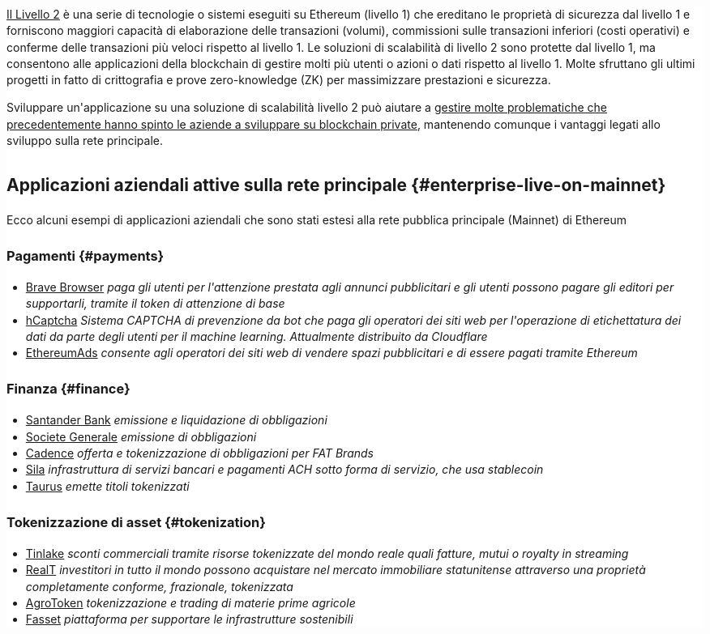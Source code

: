 [Il Livello 2](/layer-2) è una serie di tecnologie o sistemi eseguiti su Ethereum (livello 1) che ereditano le proprietà di sicurezza dal livello 1 e forniscono maggiori capacità di elaborazione delle transazioni (volumi), commissioni sulle transazioni inferiori (costi operativi) e conferme delle transazioni più veloci rispetto al livello 1. Le soluzioni di scalabilità di livello 2 sono protette dal livello 1, ma consentono alle applicazioni della blockchain di gestire molti più utenti o azioni o dati rispetto al livello 1. Molte sfruttano gli ultimi progetti in fatto di crittografia e prove zero-knowledge (ZK) per massimizzare prestazioni e sicurezza.

Sviluppare un'applicazione su una soluzione di scalabilità livello 2 può aiutare a [gestire molte problematiche che precedentemente hanno spinto le aziende a sviluppare su blockchain private](https://entethalliance.org/how-ethereum-layer-2-scaling-solutions-address-barriers-to-enterprises-building-on-mainnet/), mantenendo comunque i vantaggi legati allo sviluppo sulla rete principale.

## Applicazioni aziendali attive sulla rete principale {#enterprise-live-on-mainnet}

Ecco alcuni esempi di applicazioni aziendali che sono stati estesi alla rete pubblica principale (Mainnet) di Ethereum

### Pagamenti {#payments}

- [Brave Browser](https://basicattentiontoken.org/) _paga gli utenti per l'attenzione prestata agli annunci pubblicitari e gli utenti possono pagare gli editori per supportarli, tramite il token di attenzione di base_
- [hCaptcha](https://www.hcaptcha.com/) _Sistema CAPTCHA di prevenzione da bot che paga gli operatori dei siti web per l'operazione di etichettatura dei dati da parte degli utenti per il machine learning. Attualmente distribuito da Cloudflare_
- [EthereumAds](https://ethereumads.com/) _consente agli operatori dei siti web di vendere spazi pubblicitari e di essere pagati tramite Ethereum_

### Finanza {#finance}

- [Santander Bank](https://www.coindesk.com/santander-settles-both-sides-of-a-20-million-bond-trade-on-ethereum) _emissione e liquidazione di obbligazioni_
- [Societe Generale](https://www.generali-investments.com/it/en/institutional/article/generali-investments-and-generali-iard-carry-out-first-market-transaction-based-on-blockchain-infrastructure) _emissione di obbligazioni_
- [Cadence](https://www.forbes.com/sites/benjaminpirus/2019/10/09/fatburger-and-others-feed-30-million-into-ethereum-for-new-bond-offering/#513870be115b) _offerta e tokenizzazione di obbligazioni per FAT Brands_
- [Sila](https://silamoney.com/) _infrastruttura di servizi bancari e pagamenti ACH sotto forma di servizio, che usa stablecoin_
- [Taurus](https://www.taurushq.com/) _emette titoli tokenizzati_

### Tokenizzazione di asset {#tokenization}

- [Tinlake](https://tinlake.centrifuge.io/) _sconti commerciali tramite risorse tokenizzate del mondo reale quali fatture, mutui o royalty in streaming_
- [RealT](https://realt.co/) _investitori in tutto il mondo possono acquistare nel mercato immobiliare statunitense attraverso una proprietà completamente conforme, frazionale, tokenizzata_
- [AgroToken](https://agrotoken.io/en/home) _tokenizzazione e trading di materie prime agricole_
- [Fasset](https://www.fasset.com/) _piattaforma per supportare le infrastrutture sostenibili_
